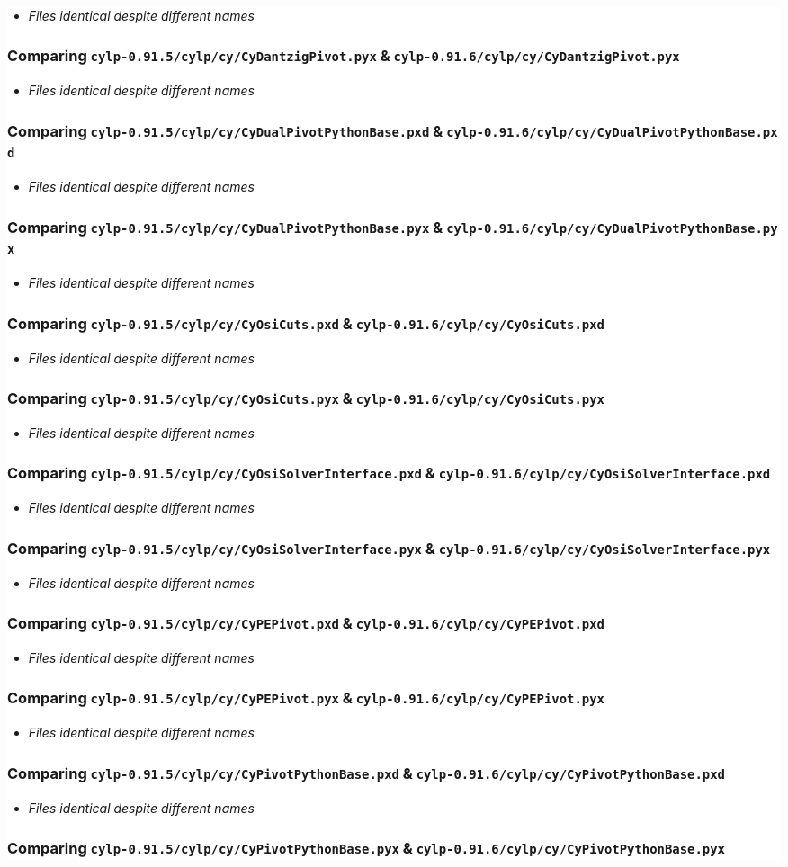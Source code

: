  * *Files identical despite different names*

### Comparing `cylp-0.91.5/cylp/cy/CyDantzigPivot.pyx` & `cylp-0.91.6/cylp/cy/CyDantzigPivot.pyx`

 * *Files identical despite different names*

### Comparing `cylp-0.91.5/cylp/cy/CyDualPivotPythonBase.pxd` & `cylp-0.91.6/cylp/cy/CyDualPivotPythonBase.pxd`

 * *Files identical despite different names*

### Comparing `cylp-0.91.5/cylp/cy/CyDualPivotPythonBase.pyx` & `cylp-0.91.6/cylp/cy/CyDualPivotPythonBase.pyx`

 * *Files identical despite different names*

### Comparing `cylp-0.91.5/cylp/cy/CyOsiCuts.pxd` & `cylp-0.91.6/cylp/cy/CyOsiCuts.pxd`

 * *Files identical despite different names*

### Comparing `cylp-0.91.5/cylp/cy/CyOsiCuts.pyx` & `cylp-0.91.6/cylp/cy/CyOsiCuts.pyx`

 * *Files identical despite different names*

### Comparing `cylp-0.91.5/cylp/cy/CyOsiSolverInterface.pxd` & `cylp-0.91.6/cylp/cy/CyOsiSolverInterface.pxd`

 * *Files identical despite different names*

### Comparing `cylp-0.91.5/cylp/cy/CyOsiSolverInterface.pyx` & `cylp-0.91.6/cylp/cy/CyOsiSolverInterface.pyx`

 * *Files identical despite different names*

### Comparing `cylp-0.91.5/cylp/cy/CyPEPivot.pxd` & `cylp-0.91.6/cylp/cy/CyPEPivot.pxd`

 * *Files identical despite different names*

### Comparing `cylp-0.91.5/cylp/cy/CyPEPivot.pyx` & `cylp-0.91.6/cylp/cy/CyPEPivot.pyx`

 * *Files identical despite different names*

### Comparing `cylp-0.91.5/cylp/cy/CyPivotPythonBase.pxd` & `cylp-0.91.6/cylp/cy/CyPivotPythonBase.pxd`

 * *Files identical despite different names*

### Comparing `cylp-0.91.5/cylp/cy/CyPivotPythonBase.pyx` & `cylp-0.91.6/cylp/cy/CyPivotPythonBase.pyx`
